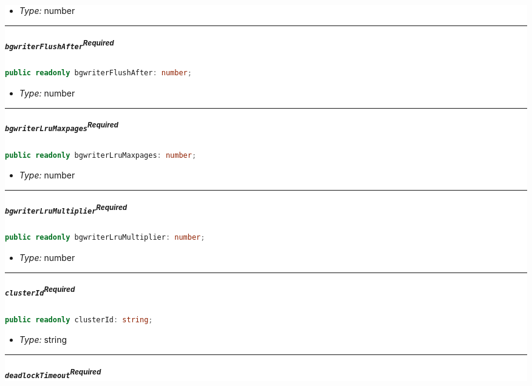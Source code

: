 - *Type:* number

---

##### `bgwriterFlushAfter`<sup>Required</sup> <a name="bgwriterFlushAfter" id="@cdktf/provider-digitalocean.databasePostgresqlConfig.DatabasePostgresqlConfig.property.bgwriterFlushAfter"></a>

```typescript
public readonly bgwriterFlushAfter: number;
```

- *Type:* number

---

##### `bgwriterLruMaxpages`<sup>Required</sup> <a name="bgwriterLruMaxpages" id="@cdktf/provider-digitalocean.databasePostgresqlConfig.DatabasePostgresqlConfig.property.bgwriterLruMaxpages"></a>

```typescript
public readonly bgwriterLruMaxpages: number;
```

- *Type:* number

---

##### `bgwriterLruMultiplier`<sup>Required</sup> <a name="bgwriterLruMultiplier" id="@cdktf/provider-digitalocean.databasePostgresqlConfig.DatabasePostgresqlConfig.property.bgwriterLruMultiplier"></a>

```typescript
public readonly bgwriterLruMultiplier: number;
```

- *Type:* number

---

##### `clusterId`<sup>Required</sup> <a name="clusterId" id="@cdktf/provider-digitalocean.databasePostgresqlConfig.DatabasePostgresqlConfig.property.clusterId"></a>

```typescript
public readonly clusterId: string;
```

- *Type:* string

---

##### `deadlockTimeout`<sup>Required</sup> <a name="deadlockTimeout" id="@cdktf/provider-digitalocean.databasePostgresqlConfig.DatabasePostgresqlConfig.property.deadlockTimeout"></a>
